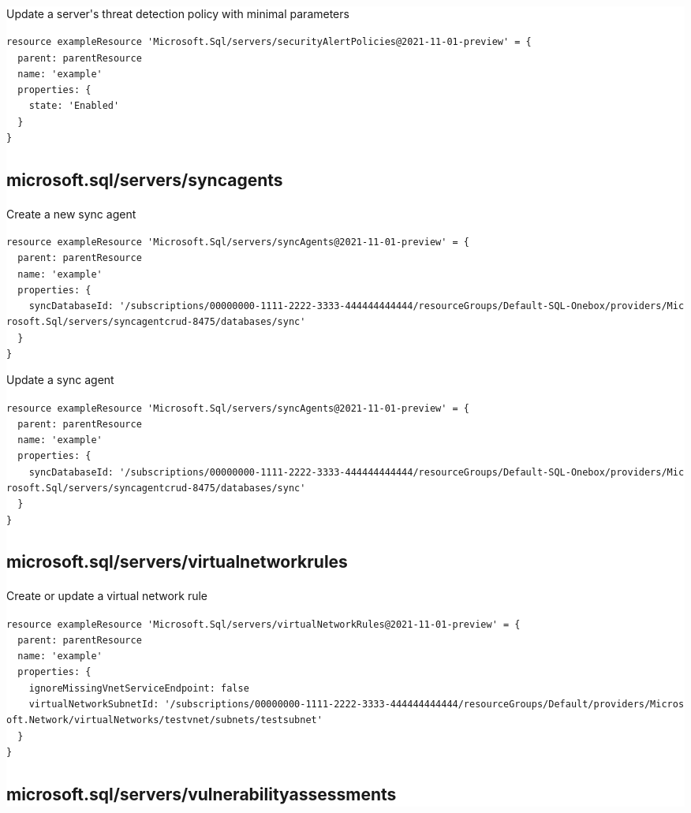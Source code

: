 Update a server's threat detection policy with minimal parameters
```bicep
resource exampleResource 'Microsoft.Sql/servers/securityAlertPolicies@2021-11-01-preview' = {
  parent: parentResource 
  name: 'example'
  properties: {
    state: 'Enabled'
  }
}
```

## microsoft.sql/servers/syncagents

Create a new sync agent
```bicep
resource exampleResource 'Microsoft.Sql/servers/syncAgents@2021-11-01-preview' = {
  parent: parentResource 
  name: 'example'
  properties: {
    syncDatabaseId: '/subscriptions/00000000-1111-2222-3333-444444444444/resourceGroups/Default-SQL-Onebox/providers/Microsoft.Sql/servers/syncagentcrud-8475/databases/sync'
  }
}
```

Update a sync agent
```bicep
resource exampleResource 'Microsoft.Sql/servers/syncAgents@2021-11-01-preview' = {
  parent: parentResource 
  name: 'example'
  properties: {
    syncDatabaseId: '/subscriptions/00000000-1111-2222-3333-444444444444/resourceGroups/Default-SQL-Onebox/providers/Microsoft.Sql/servers/syncagentcrud-8475/databases/sync'
  }
}
```

## microsoft.sql/servers/virtualnetworkrules

Create or update a virtual network rule
```bicep
resource exampleResource 'Microsoft.Sql/servers/virtualNetworkRules@2021-11-01-preview' = {
  parent: parentResource 
  name: 'example'
  properties: {
    ignoreMissingVnetServiceEndpoint: false
    virtualNetworkSubnetId: '/subscriptions/00000000-1111-2222-3333-444444444444/resourceGroups/Default/providers/Microsoft.Network/virtualNetworks/testvnet/subnets/testsubnet'
  }
}
```

## microsoft.sql/servers/vulnerabilityassessments

